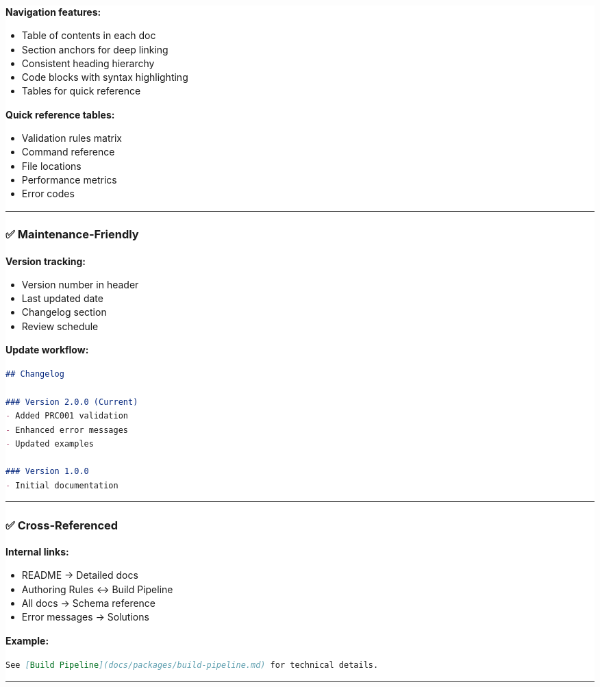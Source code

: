 **Navigation features:**

- Table of contents in each doc
- Section anchors for deep linking
- Consistent heading hierarchy
- Code blocks with syntax highlighting
- Tables for quick reference

**Quick reference tables:**

- Validation rules matrix
- Command reference
- File locations
- Performance metrics
- Error codes

---

### ✅ Maintenance-Friendly

**Version tracking:**

- Version number in header
- Last updated date
- Changelog section
- Review schedule

**Update workflow:**

```markdown
## Changelog

### Version 2.0.0 (Current)
- Added PRC001 validation
- Enhanced error messages
- Updated examples

### Version 1.0.0
- Initial documentation
```

---

### ✅ Cross-Referenced

**Internal links:**

- README → Detailed docs
- Authoring Rules ↔ Build Pipeline
- All docs → Schema reference
- Error messages → Solutions

**Example:**

```markdown
See [Build Pipeline](docs/packages/build-pipeline.md) for technical details.
```

---